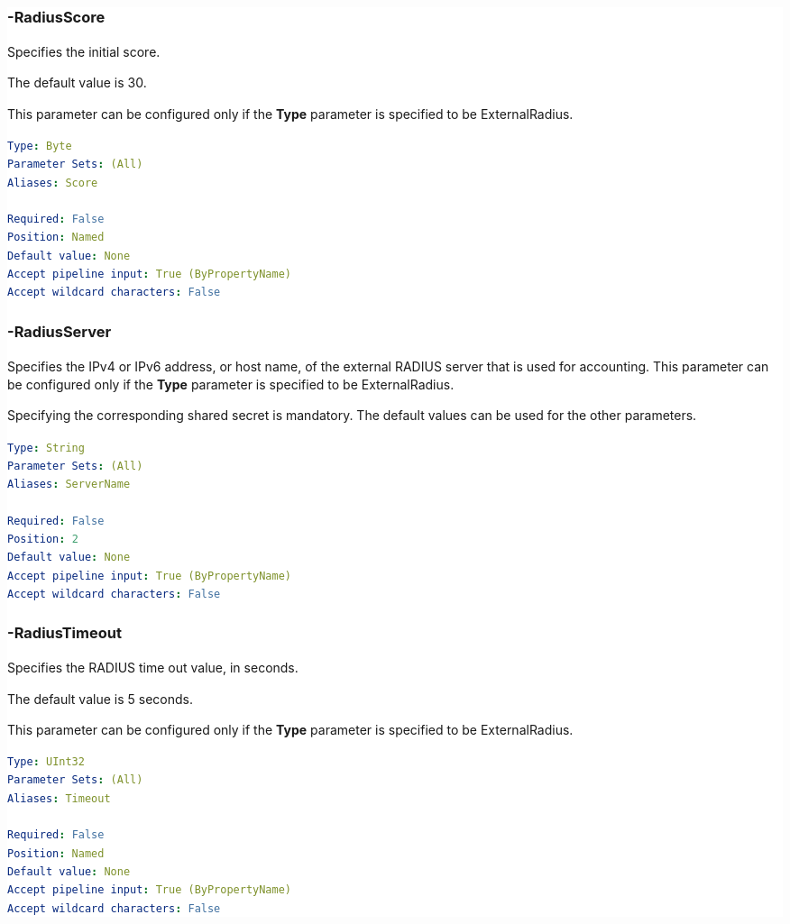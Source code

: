 ### -RadiusScore
Specifies the initial score. 

The default value is 30. 

This parameter can be configured only if the **Type** parameter is specified to be ExternalRadius.

```yaml
Type: Byte
Parameter Sets: (All)
Aliases: Score

Required: False
Position: Named
Default value: None
Accept pipeline input: True (ByPropertyName)
Accept wildcard characters: False
```

### -RadiusServer
Specifies the IPv4 or IPv6 address, or host name, of the external RADIUS server that is used for accounting.
This parameter can be configured only if the **Type** parameter is specified to be ExternalRadius. 

Specifying the corresponding shared secret is mandatory.
The default values can be used for the other parameters.

```yaml
Type: String
Parameter Sets: (All)
Aliases: ServerName

Required: False
Position: 2
Default value: None
Accept pipeline input: True (ByPropertyName)
Accept wildcard characters: False
```

### -RadiusTimeout
Specifies the RADIUS time out value, in seconds. 

The default value is 5 seconds. 

This parameter can be configured only if the **Type** parameter is specified to be ExternalRadius.

```yaml
Type: UInt32
Parameter Sets: (All)
Aliases: Timeout

Required: False
Position: Named
Default value: None
Accept pipeline input: True (ByPropertyName)
Accept wildcard characters: False
```
